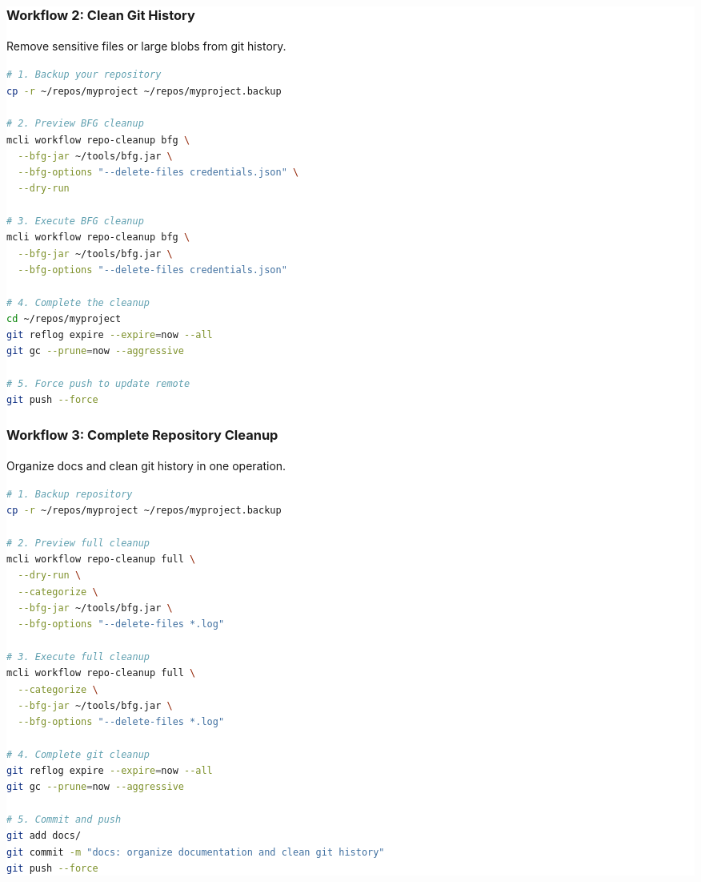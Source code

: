 ### Workflow 2: Clean Git History

Remove sensitive files or large blobs from git history.

```bash
# 1. Backup your repository
cp -r ~/repos/myproject ~/repos/myproject.backup

# 2. Preview BFG cleanup
mcli workflow repo-cleanup bfg \
  --bfg-jar ~/tools/bfg.jar \
  --bfg-options "--delete-files credentials.json" \
  --dry-run

# 3. Execute BFG cleanup
mcli workflow repo-cleanup bfg \
  --bfg-jar ~/tools/bfg.jar \
  --bfg-options "--delete-files credentials.json"

# 4. Complete the cleanup
cd ~/repos/myproject
git reflog expire --expire=now --all
git gc --prune=now --aggressive

# 5. Force push to update remote
git push --force
```

### Workflow 3: Complete Repository Cleanup

Organize docs and clean git history in one operation.

```bash
# 1. Backup repository
cp -r ~/repos/myproject ~/repos/myproject.backup

# 2. Preview full cleanup
mcli workflow repo-cleanup full \
  --dry-run \
  --categorize \
  --bfg-jar ~/tools/bfg.jar \
  --bfg-options "--delete-files *.log"

# 3. Execute full cleanup
mcli workflow repo-cleanup full \
  --categorize \
  --bfg-jar ~/tools/bfg.jar \
  --bfg-options "--delete-files *.log"

# 4. Complete git cleanup
git reflog expire --expire=now --all
git gc --prune=now --aggressive

# 5. Commit and push
git add docs/
git commit -m "docs: organize documentation and clean git history"
git push --force
```
